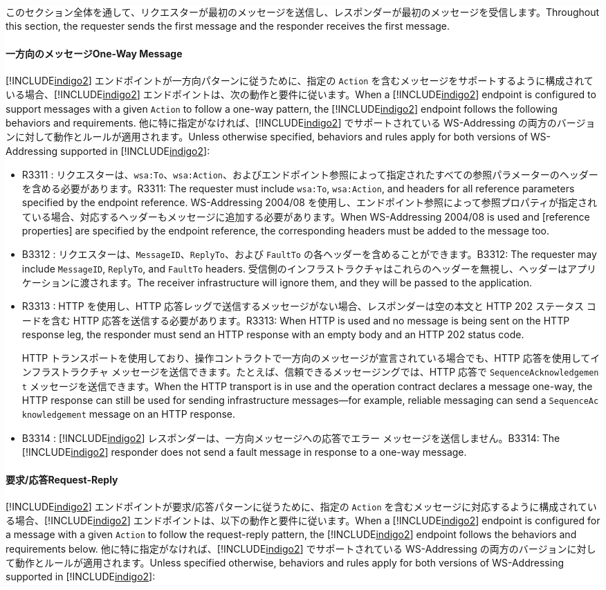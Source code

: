  <span data-ttu-id="54e7e-240">このセクション全体を通して、リクエスターが最初のメッセージを送信し、レスポンダーが最初のメッセージを受信します。</span><span class="sxs-lookup"><span data-stu-id="54e7e-240">Throughout this section, the requester sends the first message and the responder receives the first message.</span></span>  
  
#### <a name="one-way-message"></a><span data-ttu-id="54e7e-241">一方向のメッセージ</span><span class="sxs-lookup"><span data-stu-id="54e7e-241">One-Way Message</span></span>  
 <span data-ttu-id="54e7e-242">[!INCLUDE[indigo2](../../../../includes/indigo2-md.md)] エンドポイントが一方向パターンに従うために、指定の `Action` を含むメッセージをサポートするように構成されている場合、[!INCLUDE[indigo2](../../../../includes/indigo2-md.md)] エンドポイントは、次の動作と要件に従います。</span><span class="sxs-lookup"><span data-stu-id="54e7e-242">When a [!INCLUDE[indigo2](../../../../includes/indigo2-md.md)] endpoint is configured to support messages with a given `Action` to follow a one-way pattern, the [!INCLUDE[indigo2](../../../../includes/indigo2-md.md)] endpoint follows the following behaviors and requirements.</span></span> <span data-ttu-id="54e7e-243">他に特に指定がなければ、[!INCLUDE[indigo2](../../../../includes/indigo2-md.md)] でサポートされている WS-Addressing の両方のバージョンに対して動作とルールが適用されます。</span><span class="sxs-lookup"><span data-stu-id="54e7e-243">Unless otherwise specified, behaviors and rules apply for both versions of WS-Addressing supported in [!INCLUDE[indigo2](../../../../includes/indigo2-md.md)]:</span></span>  
  
-   <span data-ttu-id="54e7e-244">R3311 : リクエスターは、`wsa:To`、`wsa:Action`、およびエンドポイント参照によって指定されたすべての参照パラメーターのヘッダーを含める必要があります。</span><span class="sxs-lookup"><span data-stu-id="54e7e-244">R3311: The requester must include `wsa:To`, `wsa:Action`, and headers for all reference parameters specified by the endpoint reference.</span></span> <span data-ttu-id="54e7e-245">WS-Addressing 2004/08 を使用し、エンドポイント参照によって参照プロパティが指定されている場合、対応するヘッダーもメッセージに追加する必要があります。</span><span class="sxs-lookup"><span data-stu-id="54e7e-245">When WS-Addressing 2004/08 is used and [reference properties] are specified by the endpoint reference, the corresponding headers must be added to the message too.</span></span>  
  
-   <span data-ttu-id="54e7e-246">B3312 : リクエスターは、`MessageID`、`ReplyTo`、および `FaultTo` の各ヘッダーを含めることができます。</span><span class="sxs-lookup"><span data-stu-id="54e7e-246">B3312: The requester may include `MessageID`, `ReplyTo`, and `FaultTo` headers.</span></span> <span data-ttu-id="54e7e-247">受信側のインフラストラクチャはこれらのヘッダーを無視し、ヘッダーはアプリケーションに渡されます。</span><span class="sxs-lookup"><span data-stu-id="54e7e-247">The receiver infrastructure will ignore them, and they will be passed to the application.</span></span>  
  
-   <span data-ttu-id="54e7e-248">R3313 : HTTP を使用し、HTTP 応答レッグで送信するメッセージがない場合、レスポンダーは空の本文と HTTP 202 ステータス コードを含む HTTP 応答を送信する必要があります。</span><span class="sxs-lookup"><span data-stu-id="54e7e-248">R3313: When HTTP is used and no message is being sent on the HTTP response leg, the responder must send an HTTP response with an empty body and an HTTP 202 status code.</span></span>  
  
     <span data-ttu-id="54e7e-249">HTTP トランスポートを使用しており、操作コントラクトで一方向のメッセージが宣言されている場合でも、HTTP 応答を使用してインフラストラクチャ メッセージを送信できます。たとえば、信頼できるメッセージングでは、HTTP 応答で `SequenceAcknowledgement` メッセージを送信できます。</span><span class="sxs-lookup"><span data-stu-id="54e7e-249">When the HTTP transport is in use and the operation contract declares a message one-way, the HTTP response can still be used for sending infrastructure messages—for example, reliable messaging can send a `SequenceAcknowledgement` message on an HTTP response.</span></span>  
  
-   <span data-ttu-id="54e7e-250">B3314 : [!INCLUDE[indigo2](../../../../includes/indigo2-md.md)] レスポンダーは、一方向メッセージへの応答でエラー メッセージを送信しません。</span><span class="sxs-lookup"><span data-stu-id="54e7e-250">B3314: The [!INCLUDE[indigo2](../../../../includes/indigo2-md.md)] responder does not send a fault message in response to a one-way message.</span></span>  
  
#### <a name="request-reply"></a><span data-ttu-id="54e7e-251">要求/応答</span><span class="sxs-lookup"><span data-stu-id="54e7e-251">Request-Reply</span></span>  
 <span data-ttu-id="54e7e-252">[!INCLUDE[indigo2](../../../../includes/indigo2-md.md)] エンドポイントが要求/応答パターンに従うために、指定の `Action` を含むメッセージに対応するように構成されている場合、[!INCLUDE[indigo2](../../../../includes/indigo2-md.md)] エンドポイントは、以下の動作と要件に従います。</span><span class="sxs-lookup"><span data-stu-id="54e7e-252">When a [!INCLUDE[indigo2](../../../../includes/indigo2-md.md)] endpoint is configured for a message with a given `Action` to follow the request-reply pattern, the [!INCLUDE[indigo2](../../../../includes/indigo2-md.md)] endpoint follows the behaviors and requirements below.</span></span> <span data-ttu-id="54e7e-253">他に特に指定がなければ、[!INCLUDE[indigo2](../../../../includes/indigo2-md.md)] でサポートされている WS-Addressing の両方のバージョンに対して動作とルールが適用されます。</span><span class="sxs-lookup"><span data-stu-id="54e7e-253">Unless specified otherwise, behaviors and rules apply for both versions of WS-Addressing supported in [!INCLUDE[indigo2](../../../../includes/indigo2-md.md)]:</span></span>  
  